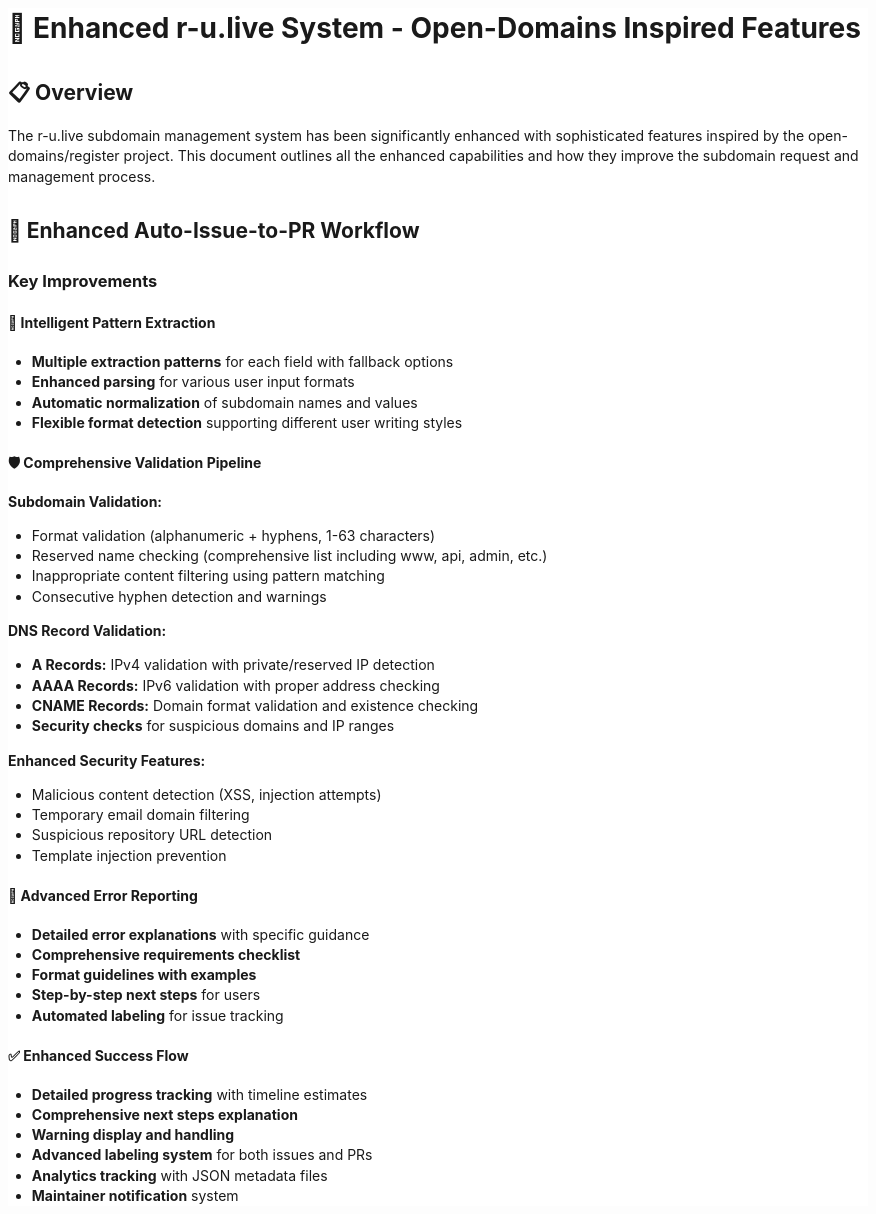 # 🚀 Enhanced r-u.live System - Open-Domains Inspired Features

## 📋 Overview

The r-u.live subdomain management system has been significantly enhanced with sophisticated features inspired by the open-domains/register project. This document outlines all the enhanced capabilities and how they improve the subdomain request and management process.

## 🔧 Enhanced Auto-Issue-to-PR Workflow

### Key Improvements

#### 🎯 Intelligent Pattern Extraction
- **Multiple extraction patterns** for each field with fallback options
- **Enhanced parsing** for various user input formats
- **Automatic normalization** of subdomain names and values
- **Flexible format detection** supporting different user writing styles

#### 🛡️ Comprehensive Validation Pipeline

**Subdomain Validation:**
- Format validation (alphanumeric + hyphens, 1-63 characters)
- Reserved name checking (comprehensive list including www, api, admin, etc.)
- Inappropriate content filtering using pattern matching
- Consecutive hyphen detection and warnings

**DNS Record Validation:**
- **A Records:** IPv4 validation with private/reserved IP detection
- **AAAA Records:** IPv6 validation with proper address checking
- **CNAME Records:** Domain format validation and existence checking
- **Security checks** for suspicious domains and IP ranges

**Enhanced Security Features:**
- Malicious content detection (XSS, injection attempts)
- Temporary email domain filtering
- Suspicious repository URL detection
- Template injection prevention

#### 📧 Advanced Error Reporting
- **Detailed error explanations** with specific guidance
- **Comprehensive requirements checklist** 
- **Format guidelines with examples**
- **Step-by-step next steps** for users
- **Automated labeling** for issue tracking

#### ✅ Enhanced Success Flow
- **Detailed progress tracking** with timeline estimates
- **Comprehensive next steps explanation**
- **Warning display and handling**
- **Advanced labeling system** for both issues and PRs
- **Analytics tracking** with JSON metadata files
- **Maintainer notification** system
